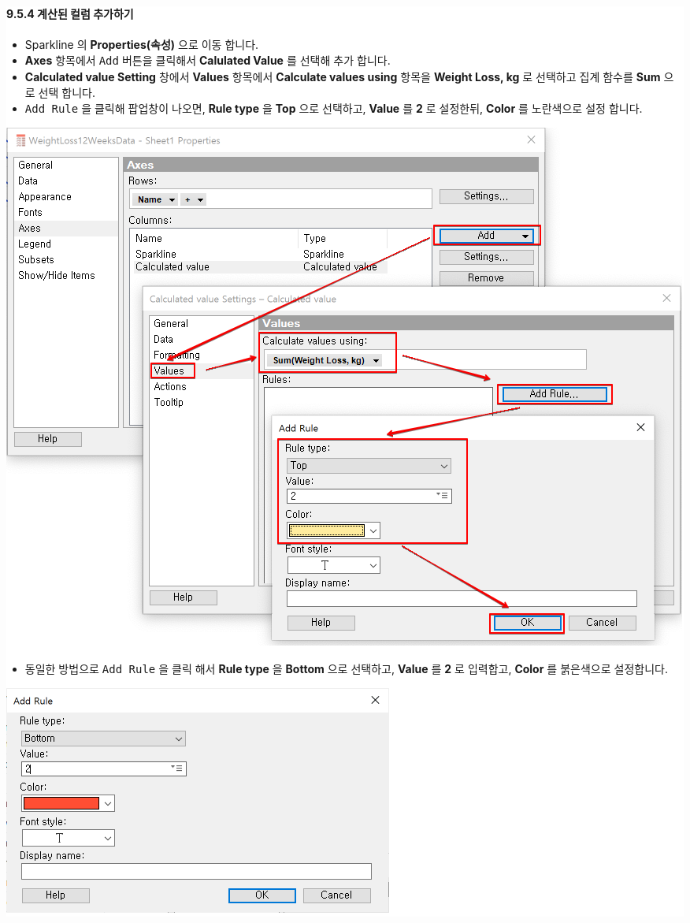 #### 9.5.4 계산된 컬럼 추가하기

- Sparkline 의 **Properties(속성)** 으로 이동 합니다.
- **Axes** 항목에서 <kbd>Add</kbd> 버튼을 클릭해서 **Calulated Value** 를 선택해 추가 합니다.
- **Calculated value Setting** 창에서 **Values** 항목에서 **Calculate values using** 항목을 **Weight Loss, kg** 로 선택하고 집계 함수를 **Sum** 으로 선택 합니다.
- <kbd>Add Rule</kbd> 을 클릭해 팝업창이 나오면, **Rule type** 을 **Top** 으로 선택하고, **Value** 를 **2** 로 설정한뒤, **Color** 를 노란색으로 설정 합니다.

![](./img/sfUserGuide/image-20201221034615991.png)

- 동일한 방법으로 <kbd>Add Rule</kbd> 을 클릭 해서 **Rule type** 을 **Bottom** 으로 선택하고, **Value** 를 **2** 로 입력합고, **Color** 를 붉은색으로 설정합니다.

![](./img/sfUserGuide/image-20201221034834498.png)
